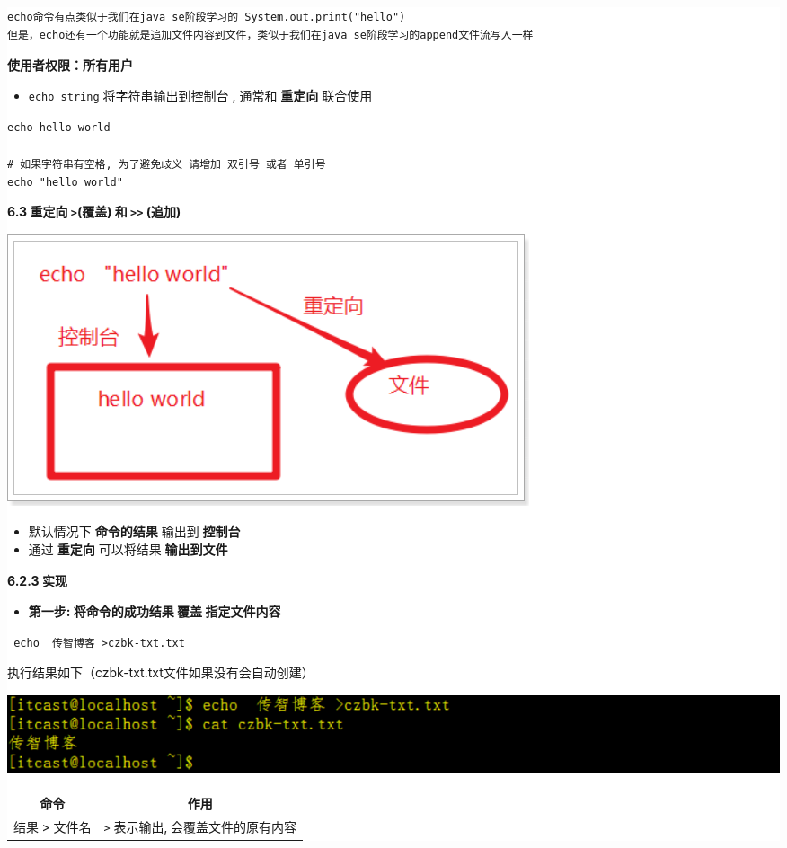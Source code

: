 ```
echo命令有点类似于我们在java se阶段学习的 System.out.print("hello")
但是，echo还有一个功能就是追加文件内容到文件，类似于我们在java se阶段学习的append文件流写入一样
```

**使用者权限：所有用户**

- `echo string` 将字符串输出到控制台 ,  通常和 **重定向** 联合使用

```
echo hello world

# 如果字符串有空格, 为了避免歧义 请增加 双引号 或者 单引号
echo "hello world"
```

**6.3 重定向 `>`(覆盖) 和 `>>` (追加)** 

![1558435686066](2img/1558435686066-1576721493121.png)

- 默认情况下 **命令的结果** 输出到 **控制台**
- 通过 **重定向** 可以将结果 **输出到文件**

**6.2.3 实现**

- **第一步: 将命令的成功结果 覆盖 指定文件内容**

```
 echo  传智博客 >czbk-txt.txt
```

执行结果如下（czbk-txt.txt文件如果没有会自动创建）

![1576721910460](2img/1576721910460.png)

| 命令          | 作用                               |
| ------------- | ---------------------------------- |
| 结果 > 文件名 | `>` 表示输出, 会覆盖文件的原有内容 |
